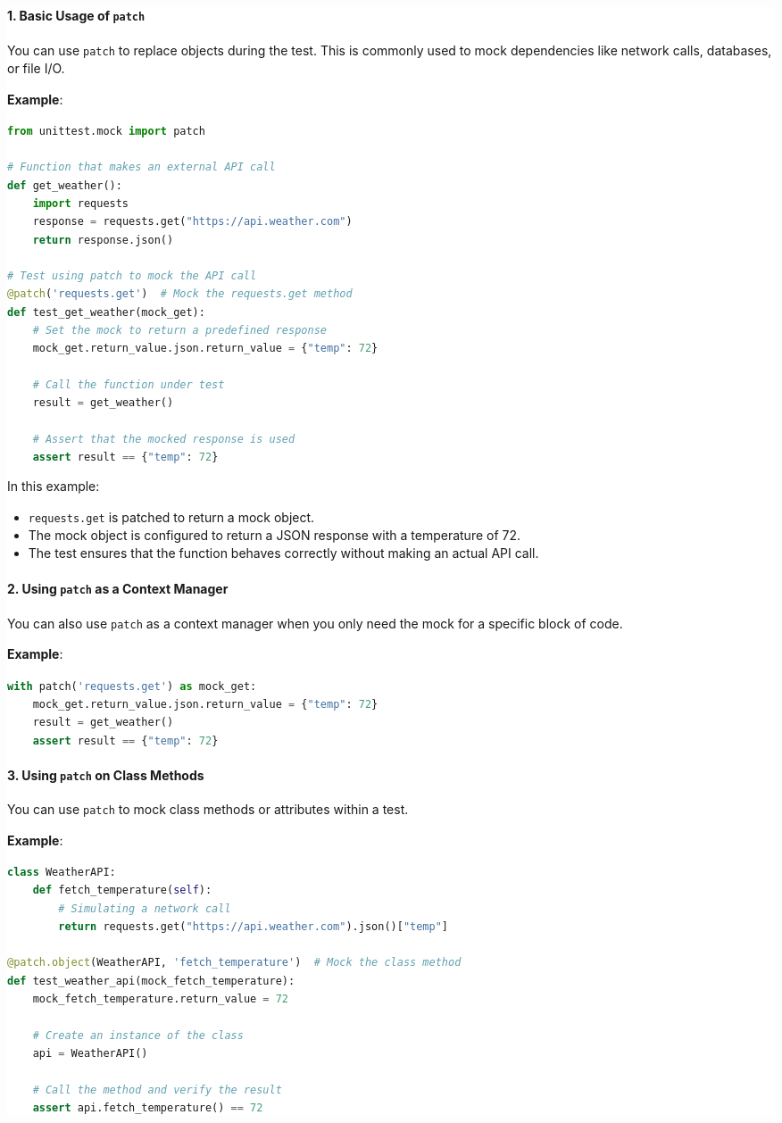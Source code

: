 #### 1. **Basic Usage of `patch`**

You can use `patch` to replace objects during the test. This is commonly used to mock dependencies like network calls, databases, or file I/O.

**Example**:
```python
from unittest.mock import patch

# Function that makes an external API call
def get_weather():
    import requests
    response = requests.get("https://api.weather.com")
    return response.json()

# Test using patch to mock the API call
@patch('requests.get')  # Mock the requests.get method
def test_get_weather(mock_get):
    # Set the mock to return a predefined response
    mock_get.return_value.json.return_value = {"temp": 72}

    # Call the function under test
    result = get_weather()

    # Assert that the mocked response is used
    assert result == {"temp": 72}
```

In this example:
- `requests.get` is patched to return a mock object.
- The mock object is configured to return a JSON response with a temperature of 72.
- The test ensures that the function behaves correctly without making an actual API call.

#### 2. **Using `patch` as a Context Manager**

You can also use `patch` as a context manager when you only need the mock for a specific block of code.

**Example**:
```python
with patch('requests.get') as mock_get:
    mock_get.return_value.json.return_value = {"temp": 72}
    result = get_weather()
    assert result == {"temp": 72}
```

#### 3. **Using `patch` on Class Methods**

You can use `patch` to mock class methods or attributes within a test.

**Example**:
```python
class WeatherAPI:
    def fetch_temperature(self):
        # Simulating a network call
        return requests.get("https://api.weather.com").json()["temp"]

@patch.object(WeatherAPI, 'fetch_temperature')  # Mock the class method
def test_weather_api(mock_fetch_temperature):
    mock_fetch_temperature.return_value = 72

    # Create an instance of the class
    api = WeatherAPI()

    # Call the method and verify the result
    assert api.fetch_temperature() == 72
```

